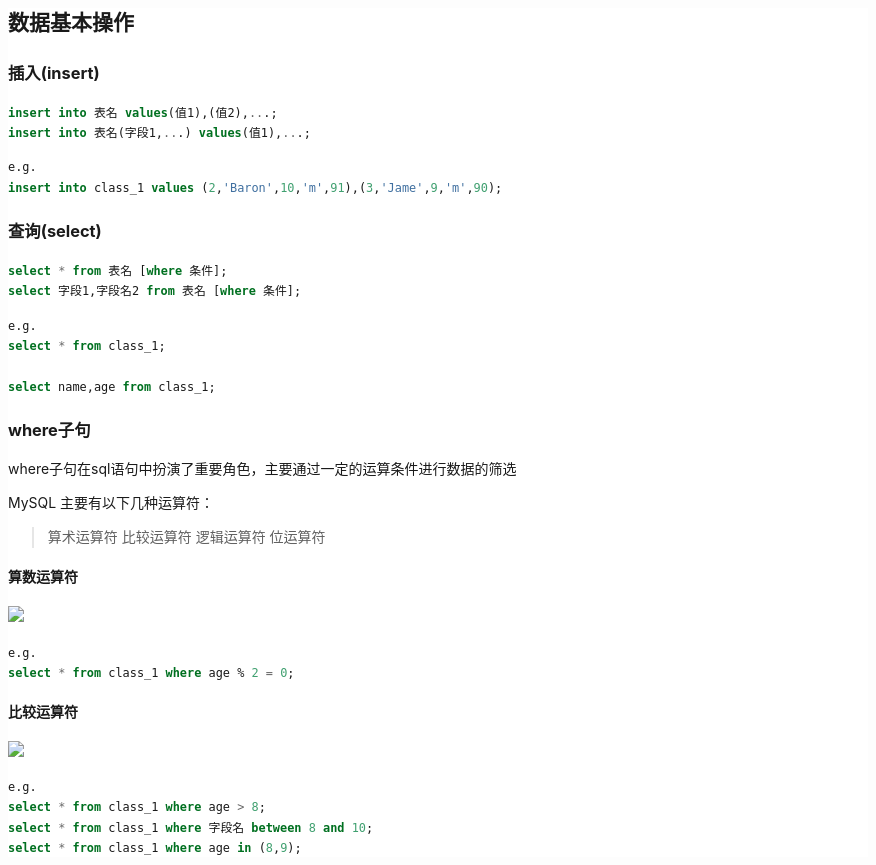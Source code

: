 
## 数据基本操作

### 插入(insert)

```SQL
insert into 表名 values(值1),(值2),...;
insert into 表名(字段1,...) values(值1),...;
```

```sql
e.g. 
insert into class_1 values (2,'Baron',10,'m',91),(3,'Jame',9,'m',90);
```

### 查询(select)

```SQL
select * from 表名 [where 条件];
select 字段1,字段名2 from 表名 [where 条件];
```

```sql
e.g. 
select * from class_1;

select name,age from class_1;
```

### where子句

where子句在sql语句中扮演了重要角色，主要通过一定的运算条件进行数据的筛选

MySQL 主要有以下几种运算符：
>算术运算符
>比较运算符
>逻辑运算符
>位运算符

#### 算数运算符

![](img/算数.png)

```sql
e.g.
select * from class_1 where age % 2 = 0;
```


#### 比较运算符

![](img/比较.png)

```sql
e.g.
select * from class_1 where age > 8;
select * from class_1 where 字段名 between 8 and 10;
select * from class_1 where age in (8,9);
```
